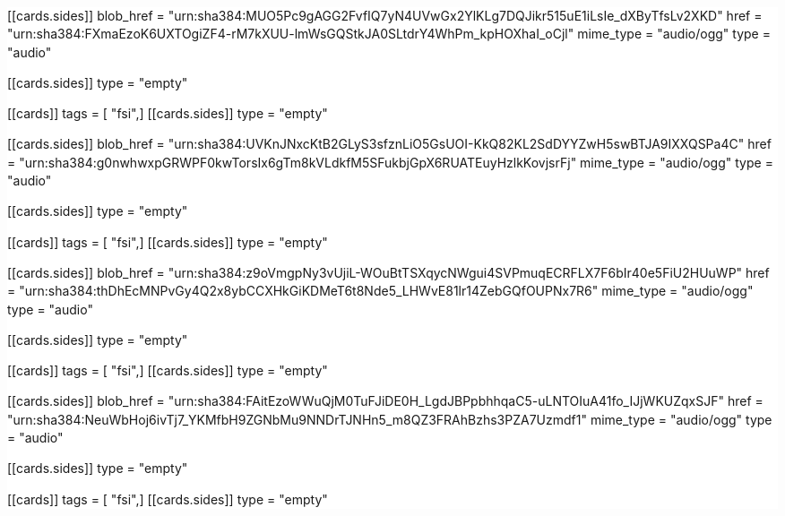 [[cards.sides]]
blob_href = "urn:sha384:MUO5Pc9gAGG2FvfIQ7yN4UVwGx2YlKLg7DQJikr515uE1iLsIe_dXByTfsLv2XKD"
href = "urn:sha384:FXmaEzoK6UXTOgiZF4-rM7kXUU-lmWsGQStkJA0SLtdrY4WhPm_kpHOXhaI_oCjl"
mime_type = "audio/ogg"
type = "audio"

[[cards.sides]]
type = "empty"


[[cards]]
tags = [ "fsi",]
[[cards.sides]]
type = "empty"

[[cards.sides]]
blob_href = "urn:sha384:UVKnJNxcKtB2GLyS3sfznLiO5GsUOI-KkQ82KL2SdDYYZwH5swBTJA9IXXQSPa4C"
href = "urn:sha384:g0nwhwxpGRWPF0kwTorsIx6gTm8kVLdkfM5SFukbjGpX6RUATEuyHzlkKovjsrFj"
mime_type = "audio/ogg"
type = "audio"

[[cards.sides]]
type = "empty"


[[cards]]
tags = [ "fsi",]
[[cards.sides]]
type = "empty"

[[cards.sides]]
blob_href = "urn:sha384:z9oVmgpNy3vUjiL-WOuBtTSXqycNWgui4SVPmuqECRFLX7F6bIr40e5FiU2HUuWP"
href = "urn:sha384:thDhEcMNPvGy4Q2x8ybCCXHkGiKDMeT6t8Nde5_LHWvE81lr14ZebGQfOUPNx7R6"
mime_type = "audio/ogg"
type = "audio"

[[cards.sides]]
type = "empty"


[[cards]]
tags = [ "fsi",]
[[cards.sides]]
type = "empty"

[[cards.sides]]
blob_href = "urn:sha384:FAitEzoWWuQjM0TuFJiDE0H_LgdJBPpbhhqaC5-uLNTOIuA41fo_IJjWKUZqxSJF"
href = "urn:sha384:NeuWbHoj6ivTj7_YKMfbH9ZGNbMu9NNDrTJNHn5_m8QZ3FRAhBzhs3PZA7Uzmdf1"
mime_type = "audio/ogg"
type = "audio"

[[cards.sides]]
type = "empty"


[[cards]]
tags = [ "fsi",]
[[cards.sides]]
type = "empty"
